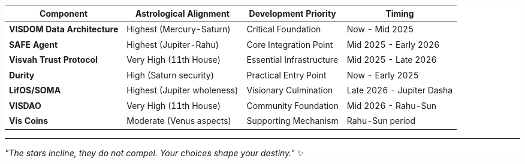 | Component | Astrological Alignment | Development Priority | Timing |
|-----------|----------------------|---------------------|--------|
| **VISDOM Data Architecture** | Highest (Mercury-Saturn) | Critical Foundation | Now - Mid 2025 |
| **SAFE Agent** | Highest (Jupiter-Rahu) | Core Integration Point | Mid 2025 - Early 2026 |
| **Visvah Trust Protocol** | Very High (11th House) | Essential Infrastructure | Mid 2025 - Late 2026 |
| **Durity** | High (Saturn security) | Practical Entry Point | Now - Early 2025 |
| **LifOS/SOMA** | Highest (Jupiter wholeness) | Visionary Culmination | Late 2026 - Jupiter Dasha |
| **VISDAO** | Very High (11th House) | Community Foundation | Mid 2026 - Rahu-Sun |
| **Vis Coins** | Moderate (Venus aspects) | Supporting Mechanism | Rahu-Sun period |

---

*"The stars incline, they do not compel. Your choices shape your destiny."* ✨

